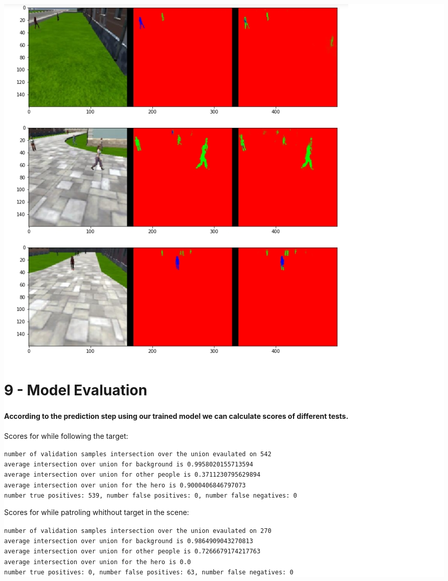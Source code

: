![patrol-with-target](./img/Patrol-with-target.jpg)

# 9 - Model Evaluation
#### According to the prediction step using our trained model we can calculate scores of different tests.

Scores for while following the target:
```
number of validation samples intersection over the union evaulated on 542
average intersection over union for background is 0.9958020155713594
average intersection over union for other people is 0.3711230795629894
average intersection over union for the hero is 0.9000406846797073
number true positives: 539, number false positives: 0, number false negatives: 0
```

Scores for while patroling whithout target in the scene:
```
number of validation samples intersection over the union evaulated on 270
average intersection over union for background is 0.9864909043270813
average intersection over union for other people is 0.7266679174217763
average intersection over union for the hero is 0.0
number true positives: 0, number false positives: 63, number false negatives: 0
```
